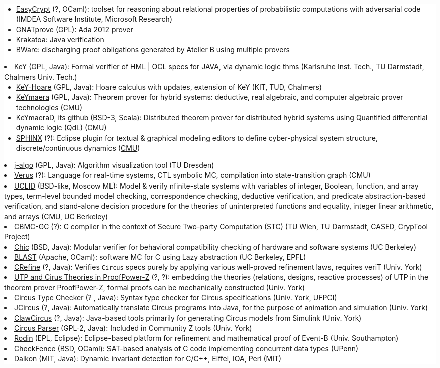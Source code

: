 <ul>
<li><a href="http://software.imdea.org/projects/certicrypt/">EasyCrypt</a> (?, OCaml): toolset for reasoning about relational properties of probabilistic computations with adversarial code (IMDEA Software Institute, Microsoft Research)</li>
<li><a href="http://www.open-do.org/projects/hi-lite/gnatprove/">GNATprove</a> (GPL): Ada 2012 prover</li>
<li><a href="http://krakatoa.lri.fr/">Krakatoa</a>: Java verification</li>
<li><a href="http://bware.lri.fr/index.php/BWare_project">BWare</a>: discharging proof obligations generated by Atelier B using multiple provers</li>
</ul></li>
<li><a href="http://en.wikipedia.org/wiki/KeY">KeY</a> (GPL, Java): Formal verifier of HML | OCL specs for JAVA, via dynamic logic thms (Karlsruhe Inst. Tech., TU Darmstadt, Chalmers Univ. Tech.)

<ul>
<li><a href="http://www.key-project.org/download/hoare/">KeY-Hoare</a> (GPL, Java): Hoare calculus with updates, extension of KeY (KIT, TUD, Chalmers)</li>
<li><a href="http://symbolaris.com/info/KeYmaera.html">KeYmaera</a> (GPL, Java): Theorem prover for hybrid systems: deductive, real algebraic, and computer algebraic prover technologies (<a href="http://symbolaris.com/andre.html">CMU</a>)</li>
<li><a href="http://symbolaris.com/info/KeYmaeraD.html">KeYmaeraD</a>, its <a href="https://github.com/keymaerad/KeYmaeraD">github</a> (BSD-3, Scala): Distributed theorem prover for distributed hybrid systems using Quantified differential dynamic logic (QdL) (<a href="http://symbolaris.com/andre.html">CMU</a>)</li>
<li><a href="http://www.cs.cmu.edu/afs/cs/Web/People/smitsch/tools.html">SPHINX</a> (?): Eclipse plugin for textual &amp; graphical modeling editors to define cyber-physical system structure, discrete/continuous dynamics (<a href="http://www.cs.cmu.edu/afs/cs/Web/People/smitsch/index.html">CMU</a>)</li>
</ul></li>
<li><a href="http://j-algo.binaervarianz.de/index.php?language=en">j-algo</a> (GPL, Java): Algorithm visualization tool (TU Dresden)</li>
<li><a href="http://www.cs.cmu.edu/%7Emodelcheck/verus.html">Verus</a> (?): Language for real-time systems, CTL symbolic MC, compilation into state-transition graph (CMU)</li>
<li><a href="http://www.cs.cmu.edu/%7Euclid/">UCLID</a> (BSD-like, Moscow ML): Model &amp; verify nfinite-state systems with variables of integer, Boolean, function, and array types, term-level bounded model checking, correspondence checking, deductive verification, and predicate abstraction-based verification, and stand-alone decision procedure for the theories of uninterpreted functions and equality, integer linear arithmetic, and arrays (CMU, UC Berkeley)</li>
<li><a href="http://forsyte.at/software/cbmc-gc/">CBMC-GC</a> (?): C compiler in the context of Secure Two-party Computation (STC) (TU Wien, TU Darmstadt, CASED, CrypTool Project)</li>
<li><a href="http://en.wikipedia.org/wiki/CHIC_%28electronics%29">Chic</a> (BSD, Java): Modular verifier for behavioral compatibility checking of hardware and software systems (UC Berkeley)</li>
<li><a href="http://mtc.epfl.ch/software-tools/blast/index-epfl.php">BLAST</a> (Apache, OCaml): software MC for C using Lazy abstraction (UC Berkeley, EPFL)</li>
<li><a href="http://www.cs.york.ac.uk/circus/tools/refinement.php">CRefine</a> (?, Java): Verifies <code>Circus</code> specs purely by applying various well-proved refinement laws, requires veriT (Univ. York)</li>
<li><a href="http://www.cs.york.ac.uk/circus/tools/utp.php">UTP and Cirus Theories in ProofPower-Z</a> (?, ?): embedding the theories (relations, designs, reactive processes) of UTP in the theorem prover ProofPower-Z, formal proofs can be mechanically constructed (Univ. York)</li>
<li><a href="http://www.cs.york.ac.uk/circus/tools/type.php">Circus Type Checker</a> (? , Java): Syntax type checker for Circus specifications (Univ. York, UFPCI)</li>
<li><a href="http://www.cs.york.ac.uk/circus/tools/jcsp.php">JCircus</a> (?, Java): Automatically translate Circus programs into Java, for the purpose of animation and simulation (Univ. York)</li>
<li><a href="http://www.cs.york.ac.uk/circus/tools/control.php">ClawCircus</a> (?, Java): Java-based tools primarily for generating Circus models from Simulink (Univ. York)</li>
<li><a href="http://sourceforge.net/projects/czt/">Circus Parser</a> (GPL-2, Java): Included in Community Z tools (Univ. York)</li>
<li><a href="http://www.event-b.org/">Rodin</a> (EPL, Eclipse): Eclipse-based platform for refinement and mathematical proof of Event-B (Univ. Southampton)</li>
<li><a href="http://checkfence.sourceforge.net/">CheckFence</a> (BSD, OCaml): SAT-based analysis of C code implementing concurrent data types (UPenn)</li>
<li><a href="http://en.wikipedia.org/wiki/Daikon_%28system%29">Daikon</a> (MIT, Java): Dynamic invariant detection for C/C++, Eiffel, IOA, Perl (MIT)</li>